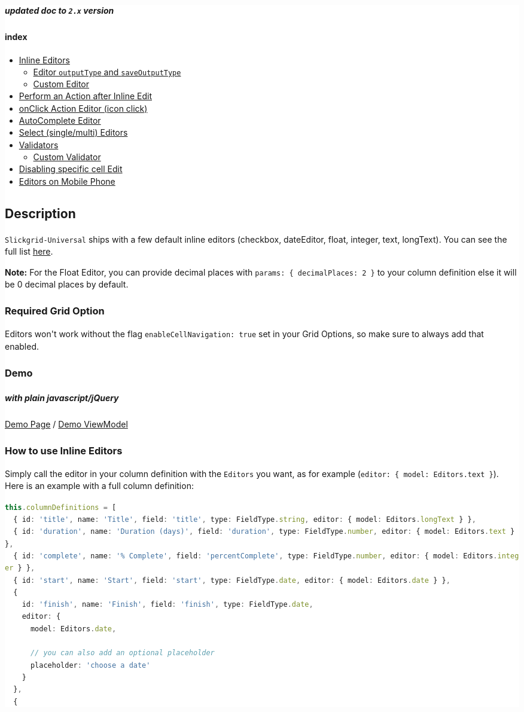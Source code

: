 ##### updated doc to `2.x` version

#### index
- [Inline Editors](/ghiscoding/slickgrid-universal/wiki/Editors#how-to-use-inline-editors)
   - [Editor `outputType` and `saveOutputType`](/ghiscoding/slickgrid-universal/wiki/Editors#editor-output-type--save-output-type)
   - [Custom Editor](/ghiscoding/slickgrid-universal/wiki/Editors#custom-inline-editor)
- [Perform an Action after Inline Edit](/ghiscoding/slickgrid-universal/wiki/Editors#perform-an-action-after-inline-edit)
- [onClick Action Editor (icon click)](/ghiscoding/slickgrid-universal/wiki/Editors#onclick-action-editor-icon-click)
- [AutoComplete Editor](/ghiscoding/slickgrid-universal/wiki/AutoComplete-Editor)
- [Select (single/multi) Editors](/ghiscoding/slickgrid-universal/wiki/Select-Dropdown-Editor-(single-multiple))
- [Validators](/ghiscoding/slickgrid-universal/wiki/Editors#validators)
   - [Custom Validator](/ghiscoding/slickgrid-universal/wiki/Editors#custom-validator)
- [Disabling specific cell Edit](/ghiscoding/slickgrid-universal/wiki/Editors#disabling-specific-cell-edit)
- [Editors on Mobile Phone](/ghiscoding/slickgrid-universal/wiki/Editors#editors-on-mobile-phone)

## Description
`Slickgrid-Universal` ships with a few default inline editors (checkbox, dateEditor, float, integer, text, longText). You can see the full list [here](/ghiscoding/slickgrid-universal/tree/master/packages/common/src/editors).

**Note:** For the Float Editor, you can provide decimal places with `params: { decimalPlaces: 2 }` to your column definition else it will be 0 decimal places by default.

### Required Grid Option
Editors won't work without the flag `enableCellNavigation: true` set in your Grid Options, so make sure to always add that enabled.

### Demo
##### with plain javascript/jQuery
[Demo Page](https://ghiscoding.github.io/slickgrid-universal/#/example03) / [Demo ViewModel](https://github.com/ghiscoding/slickgrid-universal/blob/master/packages/web-demo-vanilla-bundle/src/examples/example03.ts)


### How to use Inline Editors
Simply call the editor in your column definition with the `Editors` you want, as for example (`editor: { model: Editors.text }`). Here is an example with a full column definition:
```ts
this.columnDefinitions = [
  { id: 'title', name: 'Title', field: 'title', type: FieldType.string, editor: { model: Editors.longText } },
  { id: 'duration', name: 'Duration (days)', field: 'duration', type: FieldType.number, editor: { model: Editors.text } },
  { id: 'complete', name: '% Complete', field: 'percentComplete', type: FieldType.number, editor: { model: Editors.integer } },
  { id: 'start', name: 'Start', field: 'start', type: FieldType.date, editor: { model: Editors.date } },
  { 
    id: 'finish', name: 'Finish', field: 'finish', type: FieldType.date, 
    editor: { 
      model: Editors.date,
      
      // you can also add an optional placeholder
      placeholder: 'choose a date'
    }
  },
  { 
```